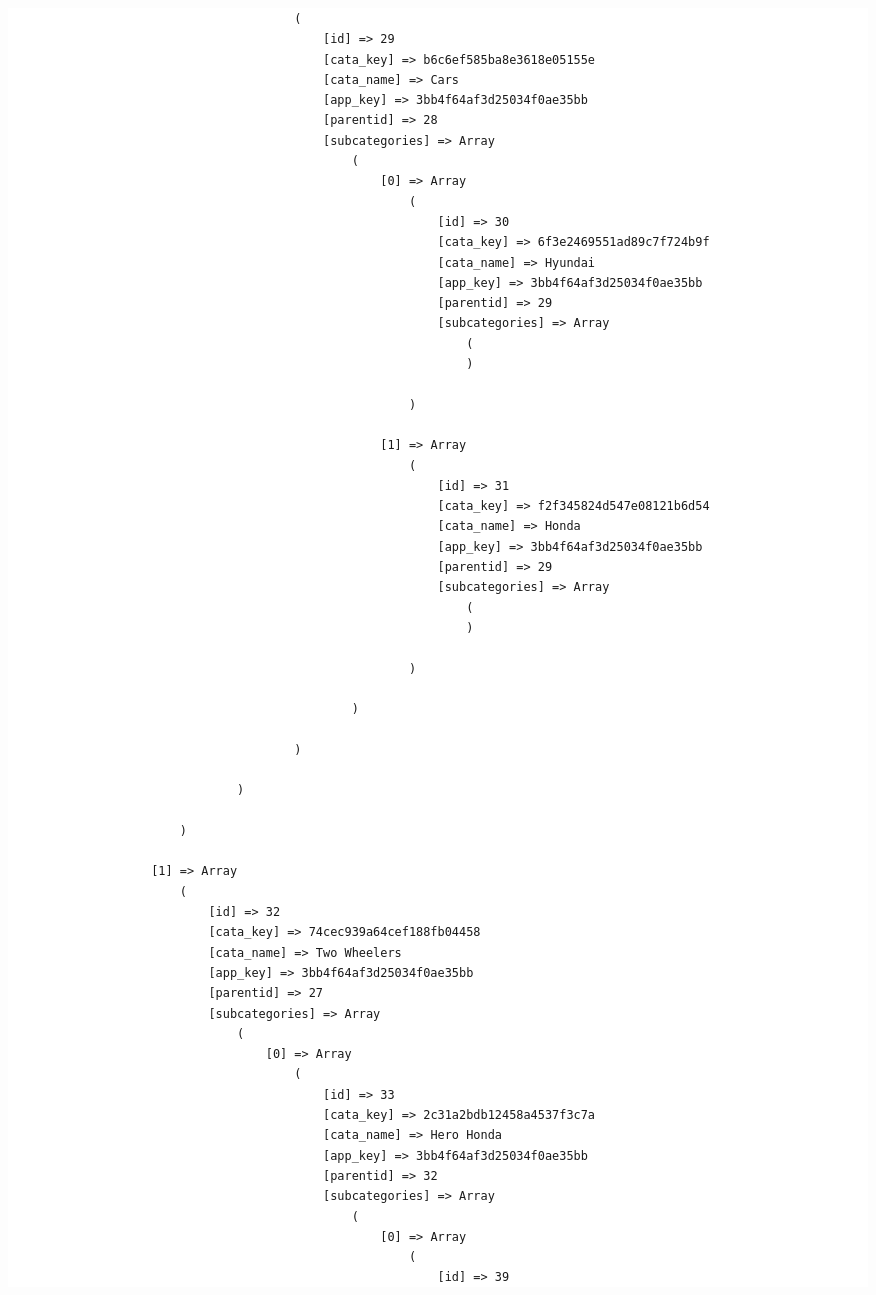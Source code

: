 ```
                                        (
                                            [id] => 29
                                            [cata_key] => b6c6ef585ba8e3618e05155e
                                            [cata_name] => Cars
                                            [app_key] => 3bb4f64af3d25034f0ae35bb
                                            [parentid] => 28
                                            [subcategories] => Array
                                                (
                                                    [0] => Array
                                                        (
                                                            [id] => 30
                                                            [cata_key] => 6f3e2469551ad89c7f724b9f
                                                            [cata_name] => Hyundai
                                                            [app_key] => 3bb4f64af3d25034f0ae35bb
                                                            [parentid] => 29
                                                            [subcategories] => Array
                                                                (
                                                                )

                                                        )

                                                    [1] => Array
                                                        (
                                                            [id] => 31
                                                            [cata_key] => f2f345824d547e08121b6d54
                                                            [cata_name] => Honda
                                                            [app_key] => 3bb4f64af3d25034f0ae35bb
                                                            [parentid] => 29
                                                            [subcategories] => Array
                                                                (
                                                                )

                                                        )

                                                )

                                        )

                                )

                        )

                    [1] => Array
                        (
                            [id] => 32
                            [cata_key] => 74cec939a64cef188fb04458
                            [cata_name] => Two Wheelers
                            [app_key] => 3bb4f64af3d25034f0ae35bb
                            [parentid] => 27
                            [subcategories] => Array
                                (
                                    [0] => Array
                                        (
                                            [id] => 33
                                            [cata_key] => 2c31a2bdb12458a4537f3c7a
                                            [cata_name] => Hero Honda
                                            [app_key] => 3bb4f64af3d25034f0ae35bb
                                            [parentid] => 32
                                            [subcategories] => Array
                                                (
                                                    [0] => Array
                                                        (
                                                            [id] => 39
```